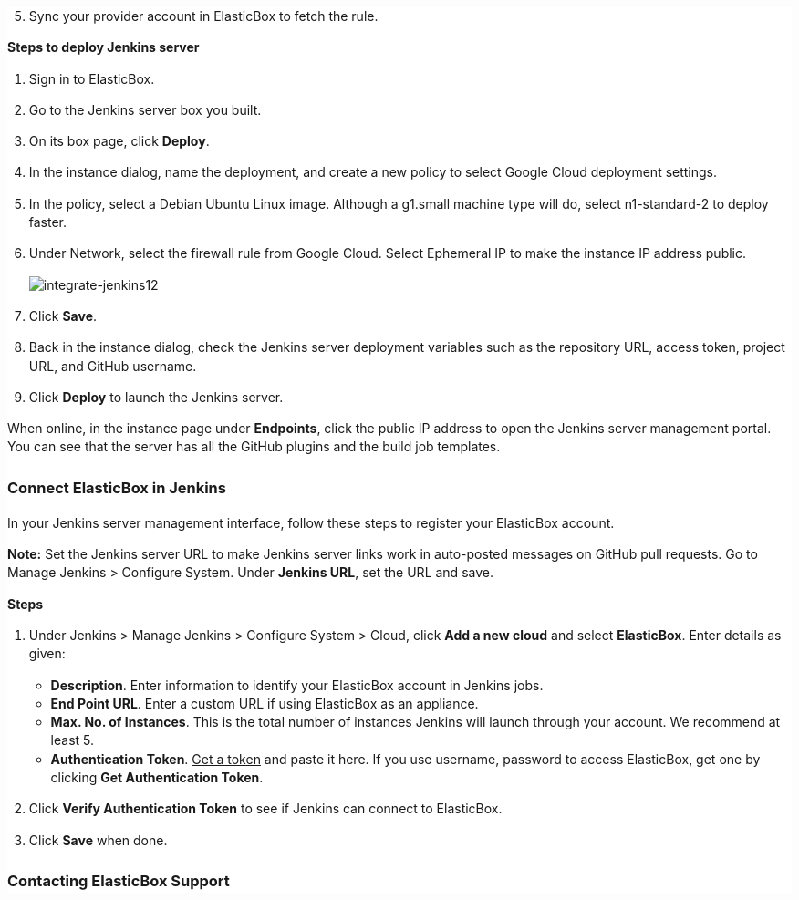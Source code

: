 5. Sync your provider account in ElasticBox to fetch the rule.

**Steps to deploy Jenkins server**

1. Sign in to ElasticBox.

2. Go to the Jenkins server box you built.

3. On its box page, click **Deploy**.

4. In the instance dialog, name the deployment, and create a new policy to select Google Cloud deployment settings.

5. In the policy, select a Debian Ubuntu Linux image. Although a g1.small machine type will do, select n1-standard-2 to deploy faster.

6. Under Network, select the firewall rule from Google Cloud. Select Ephemeral IP to make the instance IP address public.

   ![integrate-jenkins12](../images/ElasticBox/integrate-jenkins12.png)

7. Click **Save**.

8. Back in the instance dialog, check the Jenkins server deployment variables such as the repository URL, access token, project URL, and GitHub username.

9. Click **Deploy** to launch the Jenkins server.

When online, in the instance page under **Endpoints**, click the public IP address to open the Jenkins server management portal. You can see that the server has all the GitHub plugins and the build job templates.

### Connect ElasticBox in Jenkins

In your Jenkins server management interface, follow these steps to register your ElasticBox account.

**Note:** Set the Jenkins server URL to make Jenkins server links work in auto-posted messages on GitHub pull requests. Go to Manage Jenkins > Configure System. Under **Jenkins URL**, set the URL and save.

**Steps**

1. Under Jenkins > Manage Jenkins > Configure System > Cloud, click **Add a new cloud** and select **ElasticBox**. Enter details as given:
   * **Description**. Enter information to identify your ElasticBox account in Jenkins jobs.
   * **End Point URL**. Enter a custom URL if using ElasticBox as an appliance.
   * **Max. No. of Instances**. This is the total number of instances Jenkins will launch through your account. We recommend at least 5.
   * **Authentication Token**. [Get a token](./api-overview-and-access.md) and paste it here. If you use username, password to access ElasticBox, get one by clicking **Get Authentication Token**.

2. Click **Verify Authentication Token** to see if Jenkins can connect to ElasticBox.

3. Click **Save** when done.

### Contacting ElasticBox Support

